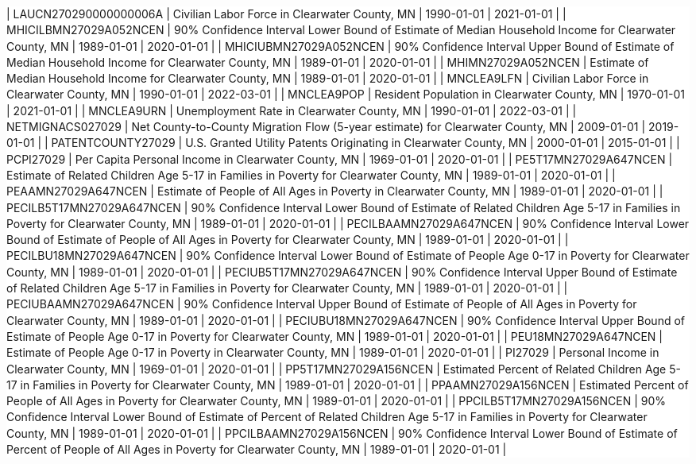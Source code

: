 | LAUCN270290000000006A     | Civilian Labor Force in Clearwater County, MN                                                                                                                                  | 1990-01-01          | 2021-01-01        |
| MHICILBMN27029A052NCEN    | 90% Confidence Interval Lower Bound of Estimate of Median Household Income for Clearwater County, MN                                                                           | 1989-01-01          | 2020-01-01        |
| MHICIUBMN27029A052NCEN    | 90% Confidence Interval Upper Bound of Estimate of Median Household Income for Clearwater County, MN                                                                           | 1989-01-01          | 2020-01-01        |
| MHIMN27029A052NCEN        | Estimate of Median Household Income for Clearwater County, MN                                                                                                                  | 1989-01-01          | 2020-01-01        |
| MNCLEA9LFN                | Civilian Labor Force in Clearwater County, MN                                                                                                                                  | 1990-01-01          | 2022-03-01        |
| MNCLEA9POP                | Resident Population in Clearwater County, MN                                                                                                                                   | 1970-01-01          | 2021-01-01        |
| MNCLEA9URN                | Unemployment Rate in Clearwater County, MN                                                                                                                                     | 1990-01-01          | 2022-03-01        |
| NETMIGNACS027029          | Net County-to-County Migration Flow (5-year estimate) for Clearwater County, MN                                                                                                | 2009-01-01          | 2019-01-01        |
| PATENTCOUNTY27029         | U.S. Granted Utility Patents Originating in Clearwater County, MN                                                                                                              | 2000-01-01          | 2015-01-01        |
| PCPI27029                 | Per Capita Personal Income in Clearwater County, MN                                                                                                                            | 1969-01-01          | 2020-01-01        |
| PE5T17MN27029A647NCEN     | Estimate of Related Children Age 5-17 in Families in Poverty for Clearwater County, MN                                                                                         | 1989-01-01          | 2020-01-01        |
| PEAAMN27029A647NCEN       | Estimate of People of All Ages in Poverty in Clearwater County, MN                                                                                                             | 1989-01-01          | 2020-01-01        |
| PECILB5T17MN27029A647NCEN | 90% Confidence Interval Lower Bound of Estimate of Related Children Age 5-17 in Families in Poverty for Clearwater County, MN                                                  | 1989-01-01          | 2020-01-01        |
| PECILBAAMN27029A647NCEN   | 90% Confidence Interval Lower Bound of Estimate of People of All Ages in Poverty for Clearwater County, MN                                                                     | 1989-01-01          | 2020-01-01        |
| PECILBU18MN27029A647NCEN  | 90% Confidence Interval Lower Bound of Estimate of People Age 0-17 in Poverty for Clearwater County, MN                                                                        | 1989-01-01          | 2020-01-01        |
| PECIUB5T17MN27029A647NCEN | 90% Confidence Interval Upper Bound of Estimate of Related Children Age 5-17 in Families in Poverty for Clearwater County, MN                                                  | 1989-01-01          | 2020-01-01        |
| PECIUBAAMN27029A647NCEN   | 90% Confidence Interval Upper Bound of Estimate of People of All Ages in Poverty for Clearwater County, MN                                                                     | 1989-01-01          | 2020-01-01        |
| PECIUBU18MN27029A647NCEN  | 90% Confidence Interval Upper Bound of Estimate of People Age 0-17 in Poverty for Clearwater County, MN                                                                        | 1989-01-01          | 2020-01-01        |
| PEU18MN27029A647NCEN      | Estimate of People Age 0-17 in Poverty in Clearwater County, MN                                                                                                                | 1989-01-01          | 2020-01-01        |
| PI27029                   | Personal Income in Clearwater County, MN                                                                                                                                       | 1969-01-01          | 2020-01-01        |
| PP5T17MN27029A156NCEN     | Estimated Percent of Related Children Age 5-17 in Families in Poverty for Clearwater County, MN                                                                                | 1989-01-01          | 2020-01-01        |
| PPAAMN27029A156NCEN       | Estimated Percent of People of All Ages in Poverty for Clearwater County, MN                                                                                                   | 1989-01-01          | 2020-01-01        |
| PPCILB5T17MN27029A156NCEN | 90% Confidence Interval Lower Bound of Estimate of Percent of Related Children Age 5-17 in Families in Poverty for Clearwater County, MN                                       | 1989-01-01          | 2020-01-01        |
| PPCILBAAMN27029A156NCEN   | 90% Confidence Interval Lower Bound of Estimate of Percent of People of All Ages in Poverty for Clearwater County, MN                                                          | 1989-01-01          | 2020-01-01        |